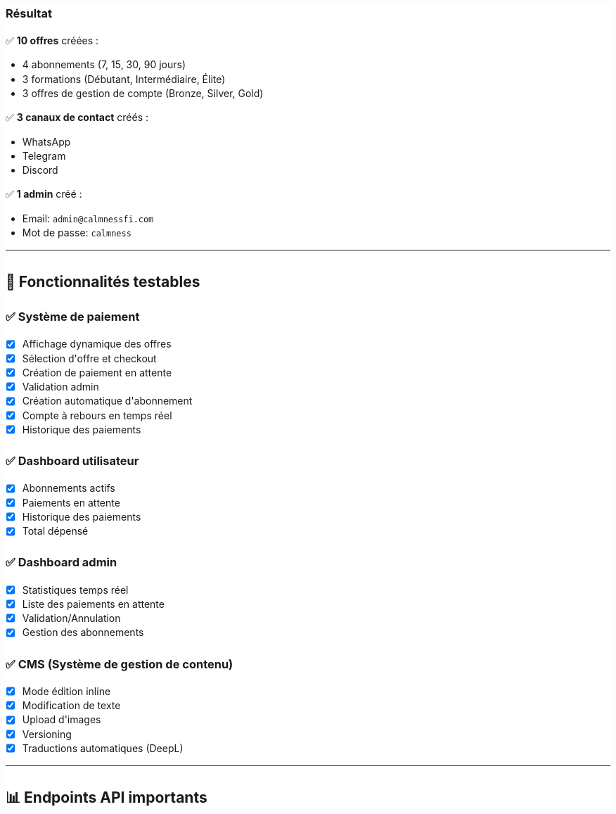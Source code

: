 ### Résultat

✅ **10 offres** créées :
- 4 abonnements (7, 15, 30, 90 jours)
- 3 formations (Débutant, Intermédiaire, Élite)
- 3 offres de gestion de compte (Bronze, Silver, Gold)

✅ **3 canaux de contact** créés :
- WhatsApp
- Telegram
- Discord

✅ **1 admin** créé :
- Email: `admin@calmnessfi.com`
- Mot de passe: `calmness`

---

## 🎯 Fonctionnalités testables

### ✅ Système de paiement
- [x] Affichage dynamique des offres
- [x] Sélection d'offre et checkout
- [x] Création de paiement en attente
- [x] Validation admin
- [x] Création automatique d'abonnement
- [x] Compte à rebours en temps réel
- [x] Historique des paiements

### ✅ Dashboard utilisateur
- [x] Abonnements actifs
- [x] Paiements en attente
- [x] Historique des paiements
- [x] Total dépensé

### ✅ Dashboard admin
- [x] Statistiques temps réel
- [x] Liste des paiements en attente
- [x] Validation/Annulation
- [x] Gestion des abonnements

### ✅ CMS (Système de gestion de contenu)
- [x] Mode édition inline
- [x] Modification de texte
- [x] Upload d'images
- [x] Versioning
- [x] Traductions automatiques (DeepL)

---

## 📊 Endpoints API importants
